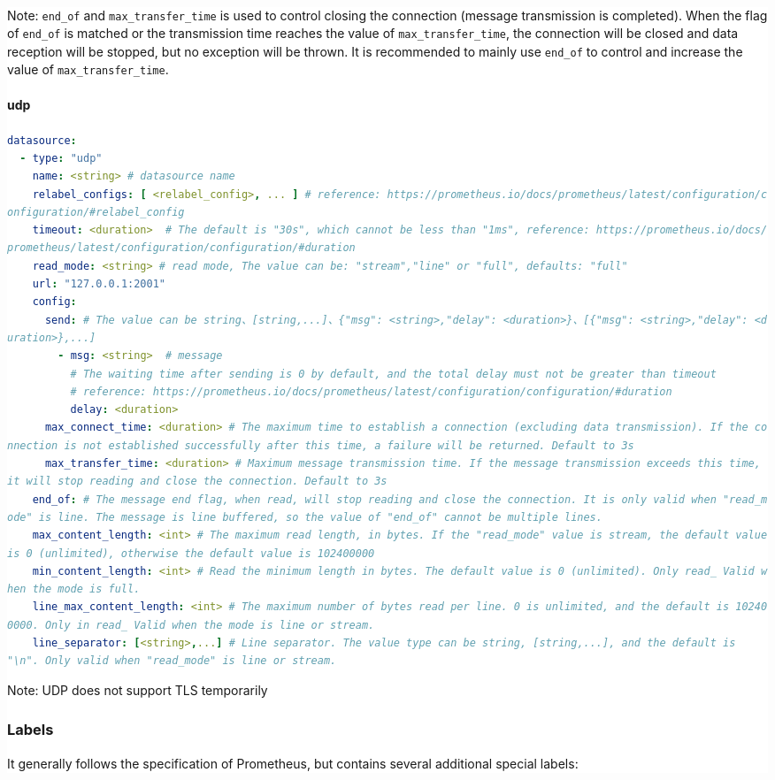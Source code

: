 Note: `end_of` and `max_transfer_time` is used to control closing the connection (message transmission is completed).
When the flag of `end_of` is matched or the transmission time reaches the value of `max_transfer_time`, the connection
will be closed and data reception will be stopped, but no exception will be thrown. It is recommended to mainly
use `end_of` to control and increase the value of `max_transfer_time`.

#### udp

```yaml
datasource:
  - type: "udp"
    name: <string> # datasource name 
    relabel_configs: [ <relabel_config>, ... ] # reference: https://prometheus.io/docs/prometheus/latest/configuration/configuration/#relabel_config
    timeout: <duration>  # The default is "30s", which cannot be less than "1ms", reference: https://prometheus.io/docs/prometheus/latest/configuration/configuration/#duration
    read_mode: <string> # read mode, The value can be: "stream","line" or "full", defaults: "full"
    url: "127.0.0.1:2001"
    config:
      send: # The value can be string、[string,...]、{"msg": <string>,"delay": <duration>}、[{"msg": <string>,"delay": <duration>},...]
        - msg: <string>  # message
          # The waiting time after sending is 0 by default, and the total delay must not be greater than timeout
          # reference: https://prometheus.io/docs/prometheus/latest/configuration/configuration/#duration
          delay: <duration>
      max_connect_time: <duration> # The maximum time to establish a connection (excluding data transmission). If the connection is not established successfully after this time, a failure will be returned. Default to 3s
      max_transfer_time: <duration> # Maximum message transmission time. If the message transmission exceeds this time, it will stop reading and close the connection. Default to 3s
    end_of: # The message end flag, when read, will stop reading and close the connection. It is only valid when "read_mode" is line. The message is line buffered, so the value of "end_of" cannot be multiple lines.
    max_content_length: <int> # The maximum read length, in bytes. If the "read_mode" value is stream, the default value is 0 (unlimited), otherwise the default value is 102400000
    min_content_length: <int> # Read the minimum length in bytes. The default value is 0 (unlimited). Only read_ Valid when the mode is full.
    line_max_content_length: <int> # The maximum number of bytes read per line. 0 is unlimited, and the default is 102400000. Only in read_ Valid when the mode is line or stream.
    line_separator: [<string>,...] # Line separator. The value type can be string, [string,...], and the default is "\n". Only valid when "read_mode" is line or stream.
```

Note: UDP does not support TLS temporarily

### Labels

It generally follows the specification of Prometheus, but contains several additional special labels:


[hub]: https://hub.docker.com/layers/microops/data_exporter
[gitee]: https://gitee.com/MicroOps/data_exporter